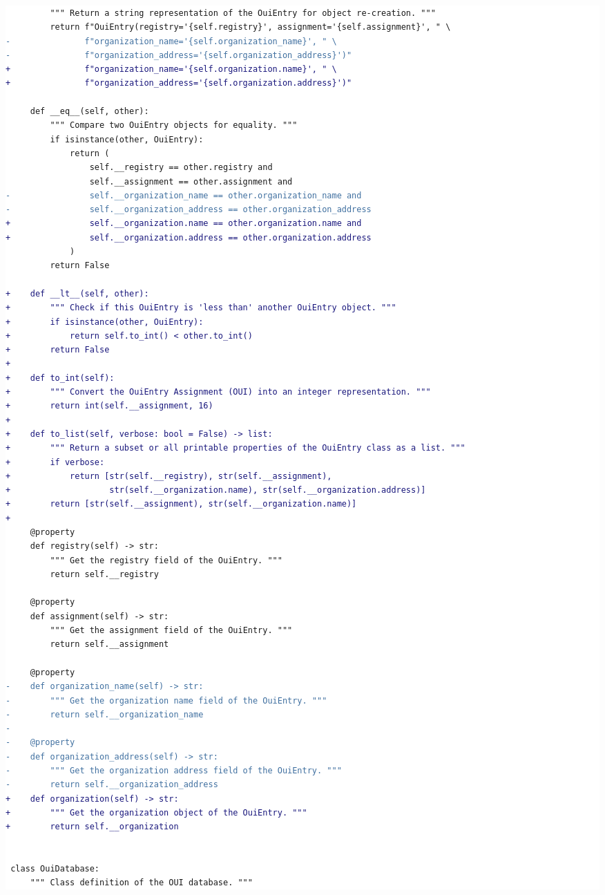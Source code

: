 ```diff
         """ Return a string representation of the OuiEntry for object re-creation. """
         return f"OuiEntry(registry='{self.registry}', assignment='{self.assignment}', " \
-               f"organization_name='{self.organization_name}', " \
-               f"organization_address='{self.organization_address}')"
+               f"organization_name='{self.organization.name}', " \
+               f"organization_address='{self.organization.address}')"
 
     def __eq__(self, other):
         """ Compare two OuiEntry objects for equality. """
         if isinstance(other, OuiEntry):
             return (
                 self.__registry == other.registry and
                 self.__assignment == other.assignment and
-                self.__organization_name == other.organization_name and
-                self.__organization_address == other.organization_address
+                self.__organization.name == other.organization.name and
+                self.__organization.address == other.organization.address
             )
         return False
 
+    def __lt__(self, other):
+        """ Check if this OuiEntry is 'less than' another OuiEntry object. """
+        if isinstance(other, OuiEntry):
+            return self.to_int() < other.to_int()
+        return False
+
+    def to_int(self):
+        """ Convert the OuiEntry Assignment (OUI) into an integer representation. """
+        return int(self.__assignment, 16)
+
+    def to_list(self, verbose: bool = False) -> list:
+        """ Return a subset or all printable properties of the OuiEntry class as a list. """
+        if verbose:
+            return [str(self.__registry), str(self.__assignment),
+                    str(self.__organization.name), str(self.__organization.address)]
+        return [str(self.__assignment), str(self.__organization.name)]
+
     @property
     def registry(self) -> str:
         """ Get the registry field of the OuiEntry. """
         return self.__registry
 
     @property
     def assignment(self) -> str:
         """ Get the assignment field of the OuiEntry. """
         return self.__assignment
 
     @property
-    def organization_name(self) -> str:
-        """ Get the organization name field of the OuiEntry. """
-        return self.__organization_name
-
-    @property
-    def organization_address(self) -> str:
-        """ Get the organization address field of the OuiEntry. """
-        return self.__organization_address
+    def organization(self) -> str:
+        """ Get the organization object of the OuiEntry. """
+        return self.__organization
 
 
 class OuiDatabase:
     """ Class definition of the OUI database. """
```